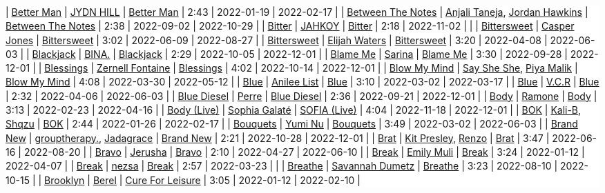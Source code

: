 | [Better Man](https://open.spotify.com/track/2CZjjlYWasiqbCOors8pAC) | [JYDN HILL](https://open.spotify.com/artist/0kGGkgl2qYgVzrMKw2KjY2) | [Better Man](https://open.spotify.com/album/6y78B6grK5x7soppUlOwcX) | 2:43 | 2022-01-19 | 2022-02-17 |
| [Between The Notes](https://open.spotify.com/track/6AReBjXPbQs68TQiyV189F) | [Anjali Taneja](https://open.spotify.com/artist/1A7CIDrLklSiVgGJjdhdDX), [Jordan Hawkins](https://open.spotify.com/artist/70XiOMiwBAHHspwHrkxlJY) | [Between The Notes](https://open.spotify.com/album/6R82McYj30cNBfkRRiTyre) | 2:38 | 2022-09-02 | 2022-10-29 |
| [Bitter](https://open.spotify.com/track/4pBA16KT5vSpGiML9JC6wK) | [JAHKOY](https://open.spotify.com/artist/1c5SlzViAqsaB0kXygfSjh) | [Bitter](https://open.spotify.com/album/76WgHkdWwCDUkfeTABjGYp) | 2:18 | 2022-11-02 |  |
| [Bittersweet](https://open.spotify.com/track/4ybW9gUIzWA9tKE3INmpXN) | [Casper Jones](https://open.spotify.com/artist/23sBHvNKx0DJqlO00SQiF7) | [Bittersweet](https://open.spotify.com/album/0syGfWwYE6oqhctTmsG6vl) | 3:02 | 2022-06-09 | 2022-08-27 |
| [Bittersweet](https://open.spotify.com/track/6YIXb5R1nJ6DbSucyvAXYg) | [Elijah Waters](https://open.spotify.com/artist/4N4n2TRyL6exNfazJotLeH) | [Bittersweet](https://open.spotify.com/album/3YPSBfBdzyeOoQU72r1RH8) | 3:20 | 2022-04-08 | 2022-06-03 |
| [Blackjack](https://open.spotify.com/track/3dl5p7f6pdabQaNFcWTmnP) | [BINA.](https://open.spotify.com/artist/2cOj9uwYqm3PHx1i5n7BkC) | [Blackjack](https://open.spotify.com/album/1VFpByIyWmtt0OhUVzQYxh) | 2:29 | 2022-10-05 | 2022-12-01 |
| [Blame Me](https://open.spotify.com/track/6SKkgrMcSnI2M6QIOt1xju) | [Sarina](https://open.spotify.com/artist/1JGPYVfDN3c5GrD0Sbj8Ku) | [Blame Me](https://open.spotify.com/album/2dXYAAZlYGkWTbhFeDrkvH) | 3:30 | 2022-09-28 | 2022-12-01 |
| [Blessings](https://open.spotify.com/track/7GZINgiZVPkuqZ2M8lxbll) | [Zernell Fontaine](https://open.spotify.com/artist/59JhFlFdFsPB8BUgQIi5ih) | [Blessings](https://open.spotify.com/album/7bnAXyzsbRnwgjAUiu6wlF) | 4:02 | 2022-10-14 | 2022-12-01 |
| [Blow My Mind](https://open.spotify.com/track/18vFLgoBcvIXsJP7pTX93e) | [Say She She](https://open.spotify.com/artist/1WGb8nCPGJA0RyriSDIQfC), [Piya Malik](https://open.spotify.com/artist/3WjeCzWHSOzMZI2vWXgFZU) | [Blow My Mind](https://open.spotify.com/album/0lGPCXSe5AHUtZRuOXebAR) | 4:08 | 2022-03-30 | 2022-05-12 |
| [Blue](https://open.spotify.com/track/1NiH4J1846vGnZPRsQ0Ae0) | [Anilee List](https://open.spotify.com/artist/0J6c4BWHYZIc2Yw9PQUxt4) | [Blue](https://open.spotify.com/album/4vm8tAw3PzjRfZ4zpJxTk4) | 3:10 | 2022-03-02 | 2022-03-17 |
| [Blue](https://open.spotify.com/track/1o1bEFROirftkoCx4x7hbc) | [V.C.R](https://open.spotify.com/artist/3kCN1Q6YPXCtKflf3NPXKw) | [Blue](https://open.spotify.com/album/6OrDIkwW3EM4DnLtYFJR37) | 2:32 | 2022-04-06 | 2022-06-03 |
| [Blue Diesel](https://open.spotify.com/track/3L8IJPKbKZB4V7G50kreHP) | [Perre](https://open.spotify.com/artist/7DlqMjBs6Kh9DL3nR4LsSS) | [Blue Diesel](https://open.spotify.com/album/6uMU9gJ0p1Okq863ya0vEe) | 2:36 | 2022-09-21 | 2022-12-01 |
| [Body](https://open.spotify.com/track/4SBEgCAsQm8ZHIoc2TPfQo) | [Ramone](https://open.spotify.com/artist/2gIluf0vPZaV1rK1KZwyqS) | [Body](https://open.spotify.com/album/5b4ScimxuDVWmV1vYNJrtA) | 3:13 | 2022-02-23 | 2022-04-16 |
| [Body \(Live\)](https://open.spotify.com/track/0kjhKOiJUCtGHxiREP0rPS) | [Sophia Galaté](https://open.spotify.com/artist/04S1CtevxNth6ziKrxx7AZ) | [SOFIA \(Live\)](https://open.spotify.com/album/3bMQPEjUAKhbl4UEWhsZjS) | 4:04 | 2022-11-18 | 2022-12-01 |
| [BOK](https://open.spotify.com/track/4pUfekDdHWXISOPQOMXqQz) | [Kali\-B](https://open.spotify.com/artist/62s7RLFRZJV8CcJWidmQ1j), [Shqzu](https://open.spotify.com/artist/1aIKyRiP9H0H2IQ0RaWjbk) | [BOK](https://open.spotify.com/album/1YXFKzeGTOo2GlGJC43VxF) | 2:44 | 2022-01-26 | 2022-02-17 |
| [Bouquets](https://open.spotify.com/track/7IEXIiFwSv3KU5dDHSEUaC) | [Yumi Nu](https://open.spotify.com/artist/5721R2CT0MBWXJ6Dz78QUZ) | [Bouquets](https://open.spotify.com/album/68NidgJ4h59XG5mhDk3HO5) | 3:49 | 2022-03-02 | 2022-06-03 |
| [Brand New](https://open.spotify.com/track/7hYj1SSQACeWWr1QzNxQd0) | [grouptherapy.](https://open.spotify.com/artist/70KxgbZNsd9xOttXW67mh3), [Jadagrace](https://open.spotify.com/artist/1C3vUa0iC1bkCTvZTzQxyk) | [Brand New](https://open.spotify.com/album/0Oye1y7ZdpsvOfYs93XH3Q) | 2:21 | 2022-10-28 | 2022-12-01 |
| [Brat](https://open.spotify.com/track/2ZNR2irvG1LQlkp6oFXlqi) | [Kit Presley](https://open.spotify.com/artist/64BwRtbqPraSfPWMtmbCz5), [Renzo](https://open.spotify.com/artist/2zaUCeSuVF9xfNpu1Tnv5R) | [Brat](https://open.spotify.com/album/1bcMfNi1eT7dyJAchAO14w) | 3:47 | 2022-06-16 | 2022-08-20 |
| [Bravo](https://open.spotify.com/track/19JHmvMUhb5dGLZPufqEUh) | [Jerusha](https://open.spotify.com/artist/3Cq9dfQDBiFja0j9m717cW) | [Bravo](https://open.spotify.com/album/4P88Chg12Vuuwo8fbuqPDZ) | 2:10 | 2022-04-27 | 2022-06-10 |
| [Break](https://open.spotify.com/track/41NfPrA9JEK6ufqJkUUU2N) | [Emily Muli](https://open.spotify.com/artist/5PF3HYijywmkoIgVSwXtP8) | [Break](https://open.spotify.com/album/6uoil0oYQ1OemgpS0QExn6) | 3:24 | 2022-01-12 | 2022-04-07 |
| [Break](https://open.spotify.com/track/7MAF260QrFoPLbcigPfRFp) | [nezsa](https://open.spotify.com/artist/5yIW4jgRpDB1ytNFHSq8XM) | [Break](https://open.spotify.com/album/5BnZ7N719nnVLX9TFSyCIt) | 2:57 | 2022-03-23 |  |
| [Breathe](https://open.spotify.com/track/1yO7GdOGt3n2ByU2v6ZCp7) | [Savannah Dumetz](https://open.spotify.com/artist/4xFhyLd7xLpZ35Pz566Mow) | [Breathe](https://open.spotify.com/album/5NL3OQbQnmHQhdR1CJbERF) | 3:23 | 2022-08-10 | 2022-10-15 |
| [Brooklyn](https://open.spotify.com/track/3EWWdLJCxKcPqt20g27cBq) | [Berel](https://open.spotify.com/artist/1Sizk6ZBxTmddJGLGOtJjS) | [Cure For Leisure](https://open.spotify.com/album/4b6TIF1YNGsXhPHiT9C6X5) | 3:05 | 2022-01-12 | 2022-02-10 |
